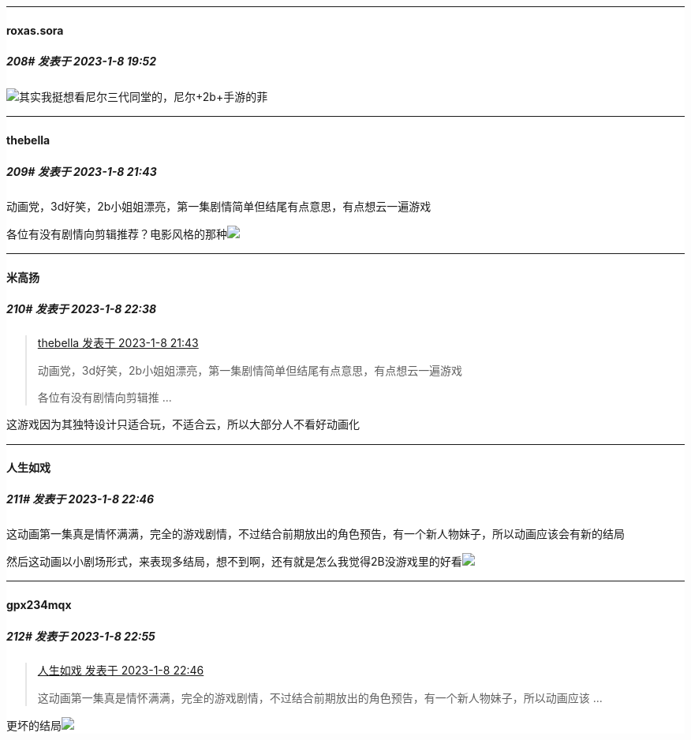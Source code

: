 

*****

####  roxas.sora  
##### 208#       发表于 2023-1-8 19:52

<img src="https://static.saraba1st.com/image/smiley/face2017/067.png" referrerpolicy="no-referrer">其实我挺想看尼尔三代同堂的，尼尔+2b+手游的菲



*****

####  thebella  
##### 209#       发表于 2023-1-8 21:43

动画党，3d好笑，2b小姐姐漂亮，第一集剧情简单但结尾有点意思，有点想云一遍游戏

各位有没有剧情向剪辑推荐？电影风格的那种<img src="https://static.saraba1st.com/image/smiley/face2017/075.png" referrerpolicy="no-referrer">



*****

####  米高扬  
##### 210#       发表于 2023-1-8 22:38

<blockquote><a href="httphttps://bbs.saraba1st.com/2b/forum.php?mod=redirect&amp;goto=findpost&amp;pid=59263281&amp;ptid=2050724" target="_blank">thebella 发表于 2023-1-8 21:43</a>

动画党，3d好笑，2b小姐姐漂亮，第一集剧情简单但结尾有点意思，有点想云一遍游戏

各位有没有剧情向剪辑推 ...</blockquote>
这游戏因为其独特设计只适合玩，不适合云，所以大部分人不看好动画化



*****

####  人生如戏  
##### 211#       发表于 2023-1-8 22:46

这动画第一集真是情怀满满，完全的游戏剧情，不过结合前期放出的角色预告，有一个新人物妹子，所以动画应该会有新的结局

然后这动画以小剧场形式，来表现多结局，想不到啊，还有就是怎么我觉得2B没游戏里的好看<img src="https://static.saraba1st.com/image/smiley/face2017/143.png" referrerpolicy="no-referrer">



*****

####  gpx234mqx  
##### 212#       发表于 2023-1-8 22:55

<blockquote><a href="httphttps://bbs.saraba1st.com/2b/forum.php?mod=redirect&amp;goto=findpost&amp;pid=59264189&amp;ptid=2050724" target="_blank">人生如戏 发表于 2023-1-8 22:46</a>

这动画第一集真是情怀满满，完全的游戏剧情，不过结合前期放出的角色预告，有一个新人物妹子，所以动画应该 ...</blockquote>
更坏的结局<img src="https://static.saraba1st.com/image/smiley/face2017/037.png" referrerpolicy="no-referrer">
